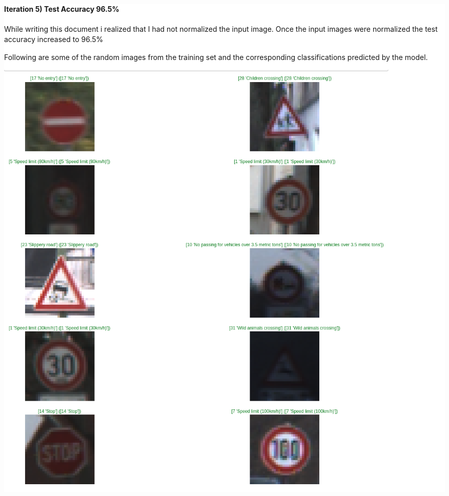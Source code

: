 #### Iteration 5) Test Accuracy 96.5%
While writing this document i realized that I had not normalized the input image. Once the input images were normalized the test accuracy increased to 96.5%


Following are some of the random images from the training set and the  corresponding classifications predicted by the model. 

![Classification](https://raw.githubusercontent.com/kmanicka/CarND-Traffic-Sign-Classifier-Project/master/writeupimages/classifiedimages.png)


